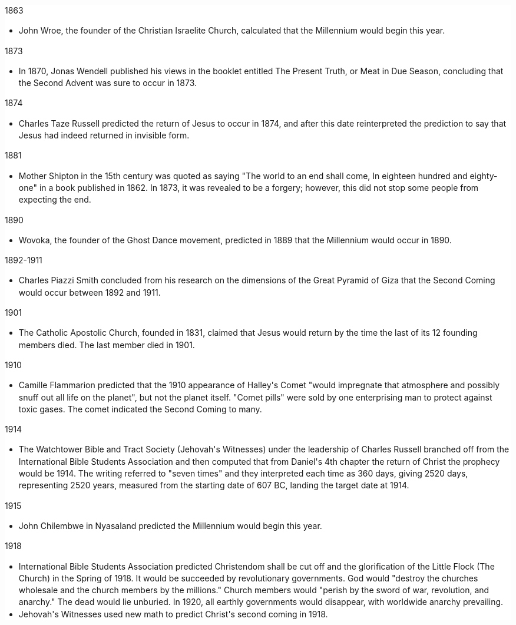 1863

- John Wroe, the founder of the Christian Israelite Church, calculated that the Millennium would begin this year.

1873

- In 1870, Jonas Wendell published his views in the booklet entitled The Present Truth, or Meat in Due Season, concluding that the Second Advent was sure to occur in 1873.

1874

- Charles Taze Russell predicted the return of Jesus to occur in 1874, and after this date reinterpreted the prediction to say that Jesus had indeed returned in invisible form.

1881

- Mother Shipton in the 15th century was quoted as saying "The world to an end shall come, In eighteen hundred and eighty-one" in a book published in 1862. In 1873, it was revealed to be a forgery; however, this did not stop some people from expecting the end.

1890

- Wovoka, the founder of the Ghost Dance movement, predicted in 1889 that the Millennium would occur in 1890.

1892-1911

- Charles Piazzi Smith concluded from his research on the dimensions of the Great Pyramid of Giza that the Second Coming would occur between 1892 and 1911.

1901

- The Catholic Apostolic Church, founded in 1831, claimed that Jesus would return by the time the last of its 12 founding members died. The last member died in 1901.

1910

- Camille Flammarion predicted that the 1910 appearance of Halley's Comet "would impregnate that atmosphere and possibly snuff out all life on the planet", but not the planet itself. "Comet pills" were sold by one enterprising man to protect against toxic gases. The comet indicated the Second Coming to many.

1914

- The Watchtower Bible and Tract Society (Jehovah's Witnesses) under the leadership of Charles Russell branched off from the International Bible Students Association and then computed that from Daniel's 4th chapter the return of Christ the prophecy would be 1914. The writing referred to "seven times" and they interpreted each time as 360 days, giving 2520 days, representing 2520 years, measured from the starting date of 607 BC, landing the target date at 1914.

1915

- John Chilembwe in Nyasaland predicted the Millennium would begin this year.

1918

- International Bible Students Association predicted Christendom shall be cut off and the glorification of the Little Flock (The Church) in the Spring of 1918. It would be succeeded by revolutionary governments. God would "destroy the churches wholesale and the church members by the millions." Church members would "perish by the sword of war, revolution, and anarchy." The dead would lie unburied. In 1920, all earthly governments would disappear, with worldwide anarchy prevailing.
- Jehovah's Witnesses used new math to predict Christ's second coming in 1918.

